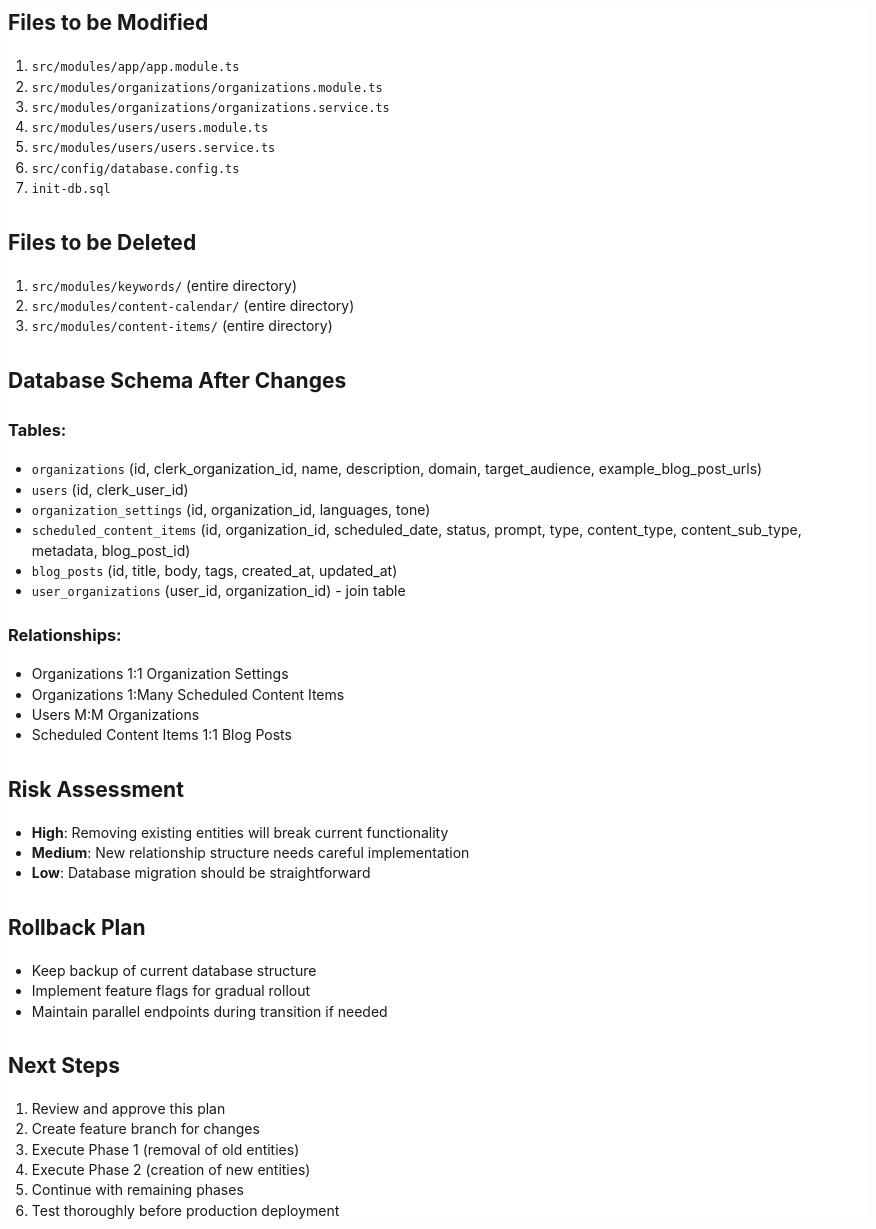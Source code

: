 ## Files to be Modified

1. `src/modules/app/app.module.ts`
2. `src/modules/organizations/organizations.module.ts`
3. `src/modules/organizations/organizations.service.ts`
4. `src/modules/users/users.module.ts`
5. `src/modules/users/users.service.ts`
6. `src/config/database.config.ts`
7. `init-db.sql`

## Files to be Deleted

1. `src/modules/keywords/` (entire directory)
2. `src/modules/content-calendar/` (entire directory)
3. `src/modules/content-items/` (entire directory)

## Database Schema After Changes

### Tables:

- `organizations` (id, clerk_organization_id, name, description, domain, target_audience, example_blog_post_urls)
- `users` (id, clerk_user_id)
- `organization_settings` (id, organization_id, languages, tone)
- `scheduled_content_items` (id, organization_id, scheduled_date, status, prompt, type, content_type, content_sub_type, metadata, blog_post_id)
- `blog_posts` (id, title, body, tags, created_at, updated_at)
- `user_organizations` (user_id, organization_id) - join table

### Relationships:

- Organizations 1:1 Organization Settings
- Organizations 1:Many Scheduled Content Items
- Users M:M Organizations
- Scheduled Content Items 1:1 Blog Posts

## Risk Assessment

- **High**: Removing existing entities will break current functionality
- **Medium**: New relationship structure needs careful implementation
- **Low**: Database migration should be straightforward

## Rollback Plan

- Keep backup of current database structure
- Implement feature flags for gradual rollout
- Maintain parallel endpoints during transition if needed

## Next Steps

1. Review and approve this plan
2. Create feature branch for changes
3. Execute Phase 1 (removal of old entities)
4. Execute Phase 2 (creation of new entities)
5. Continue with remaining phases
6. Test thoroughly before production deployment
